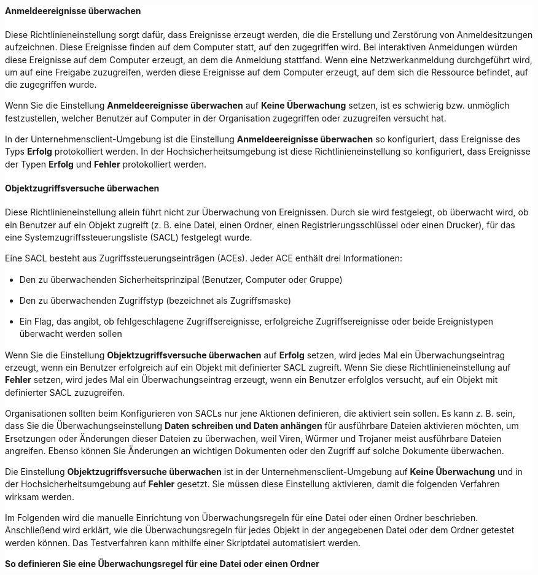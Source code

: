 #### Anmeldeereignisse überwachen
  
Diese Richtlinieneinstellung sorgt dafür, dass Ereignisse erzeugt werden, die die Erstellung und Zerstörung von Anmeldesitzungen aufzeichnen. Diese Ereignisse finden auf dem Computer statt, auf den zugegriffen wird. Bei interaktiven Anmeldungen würden diese Ereignisse auf dem Computer erzeugt, an dem die Anmeldung stattfand. Wenn eine Netzwerkanmeldung durchgeführt wird, um auf eine Freigabe zuzugreifen, werden diese Ereignisse auf dem Computer erzeugt, auf dem sich die Ressource befindet, auf die zugegriffen wurde.
  
Wenn Sie die Einstellung **Anmeldeereignisse überwachen** auf **Keine Überwachung** setzen, ist es schwierig bzw. unmöglich festzustellen, welcher Benutzer auf Computer in der Organisation zugegriffen oder zuzugreifen versucht hat.
  
In der Unternehmensclient-Umgebung ist die Einstellung **Anmeldeereignisse überwachen** so konfiguriert, dass Ereignisse des Typs **Erfolg** protokolliert werden. In der Hochsicherheitsumgebung ist diese Richtlinieneinstellung so konfiguriert, dass Ereignisse der Typen **Erfolg** und **Fehler** protokolliert werden.
  
#### Objektzugriffsversuche überwachen
  
Diese Richtlinieneinstellung allein führt nicht zur Überwachung von Ereignissen. Durch sie wird festgelegt, ob überwacht wird, ob ein Benutzer auf ein Objekt zugreift (z. B. eine Datei, einen Ordner, einen Registrierungsschlüssel oder einen Drucker), für das eine Systemzugriffssteuerungsliste (SACL) festgelegt wurde.
  
Eine SACL besteht aus Zugriffssteuerungseinträgen (ACEs). Jeder ACE enthält drei Informationen:
  
-   Den zu überwachenden Sicherheitsprinzipal (Benutzer, Computer oder Gruppe)
  
-   Den zu überwachenden Zugriffstyp (bezeichnet als Zugriffsmaske)
  
-   Ein Flag, das angibt, ob fehlgeschlagene Zugriffsereignisse, erfolgreiche Zugriffsereignisse oder beide Ereignistypen überwacht werden sollen
  
Wenn Sie die Einstellung **Objektzugriffsversuche überwachen** auf **Erfolg** setzen, wird jedes Mal ein Überwachungseintrag erzeugt, wenn ein Benutzer erfolgreich auf ein Objekt mit definierter SACL zugreift. Wenn Sie diese Richtlinieneinstellung auf **Fehler** setzen, wird jedes Mal ein Überwachungseintrag erzeugt, wenn ein Benutzer erfolglos versucht, auf ein Objekt mit definierter SACL zuzugreifen.
  
Organisationen sollten beim Konfigurieren von SACLs nur jene Aktionen definieren, die aktiviert sein sollen. Es kann z. B. sein, dass Sie die Überwachungseinstellung **Daten schreiben und Daten anhängen** für ausführbare Dateien aktivieren möchten, um Ersetzungen oder Änderungen dieser Dateien zu überwachen, weil Viren, Würmer und Trojaner meist ausführbare Dateien angreifen. Ebenso können Sie Änderungen an wichtigen Dokumenten oder den Zugriff auf solche Dokumente überwachen.
  
Die Einstellung **Objektzugriffsversuche überwachen** ist in der Unternehmensclient-Umgebung auf **Keine Überwachung** und in der Hochsicherheitsumgebung auf **Fehler** gesetzt. Sie müssen diese Einstellung aktivieren, damit die folgenden Verfahren wirksam werden.
  
Im Folgenden wird die manuelle Einrichtung von Überwachungsregeln für eine Datei oder einen Ordner beschrieben. Anschließend wird erklärt, wie die Überwachungsregeln für jedes Objekt in der angegebenen Datei oder dem Ordner getestet werden können. Das Testverfahren kann mithilfe einer Skriptdatei automatisiert werden.
  
**So definieren Sie eine Überwachungsregel für eine Datei oder einen Ordner**
  